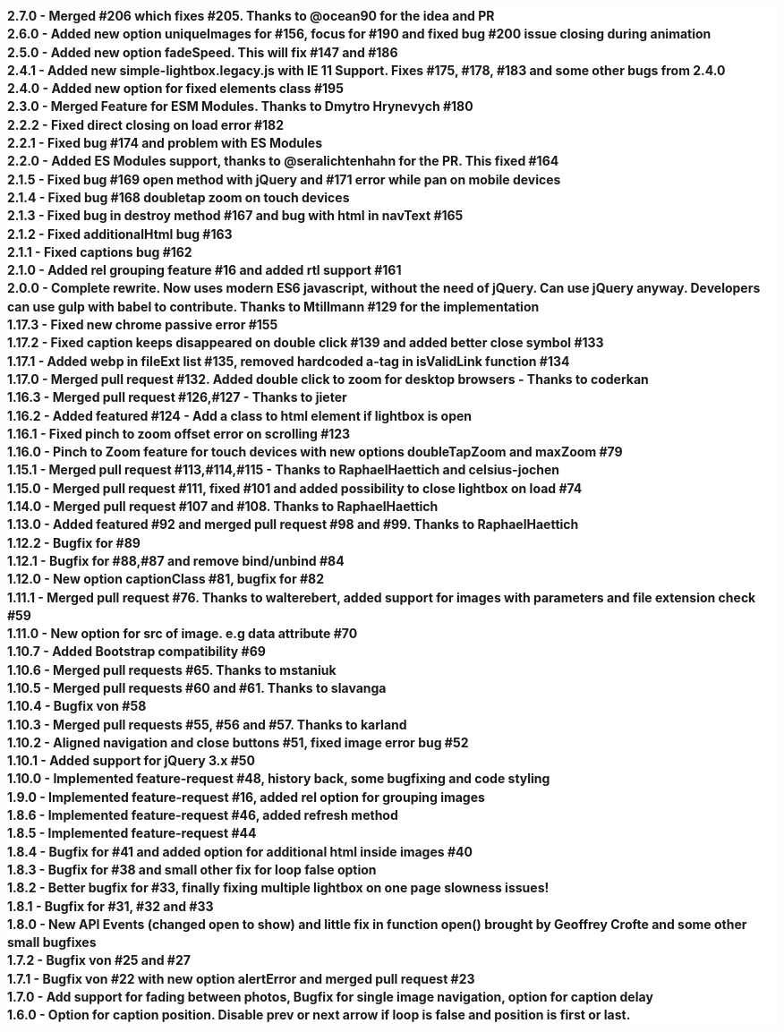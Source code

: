 **2.7.0 - Merged #206 which fixes #205. Thanks to @ocean90 for the idea and PR**  
**2.6.0 - Added new option uniqueImages for #156, focus for #190 and fixed bug #200 issue closing during animation**  
**2.5.0 - Added new option fadeSpeed. This will fix #147 and #186**  
**2.4.1 - Added new simple-lightbox.legacy.js with IE 11 Support. Fixes #175, #178, #183 and some other bugs from 2.4.0**  
**2.4.0 - Added new option for fixed elements class #195**  
**2.3.0 - Merged Feature for ESM Modules. Thanks to Dmytro Hrynevych #180**  
**2.2.2 - Fixed direct closing on load error #182**  
**2.2.1 - Fixed bug #174 and problem with ES Modules**  
**2.2.0 - Added ES Modules support, thanks to @seralichtenhahn for the PR. This fixed #164**  
**2.1.5 - Fixed bug #169 open method with jQuery and #171 error while pan on mobile devices**  
**2.1.4 - Fixed bug #168 doubletap zoom on touch devices**  
**2.1.3 - Fixed bug in destroy method #167 and bug with html in  navText #165**  
**2.1.2 - Fixed additionalHtml bug #163**      
**2.1.1 - Fixed captions bug #162**      
**2.1.0 - Added rel grouping feature #16 and added rtl support #161**      
**2.0.0 - Complete rewrite. Now uses modern ES6 javascript, without the need of jQuery. Can use jQuery anyway. Developers can use gulp with babel to contribute. Thanks to Mtillmann #129 for the implementation**    
**1.17.3 - Fixed new chrome passive error #155**  
**1.17.2 - Fixed caption keeps disappeared on double click #139 and added better close symbol #133**  
**1.17.1 - Added webp in fileExt list #135, removed hardcoded a-tag in isValidLink function #134**  
**1.17.0 - Merged pull request #132. Added double click to zoom for desktop browsers - Thanks to coderkan**  
**1.16.3 - Merged pull request #126,#127 - Thanks to jieter**  
**1.16.2 - Added featured #124 - Add a class to html element if lightbox is open**  
**1.16.1 - Fixed pinch to zoom offset error on scrolling #123**  
**1.16.0 - Pinch to Zoom feature for touch devices with new options doubleTapZoom and maxZoom #79**  
**1.15.1 - Merged pull request #113,#114,#115 - Thanks to RaphaelHaettich and celsius-jochen**  
**1.15.0 - Merged pull request #111, fixed #101 and added possibility to close lightbox on load #74**  
**1.14.0 - Merged pull request #107 and #108. Thanks to RaphaelHaettich**  
**1.13.0 - Added featured #92 and merged pull request #98 and #99. Thanks to RaphaelHaettich**  
**1.12.2 - Bugfix for #89**  
**1.12.1 - Bugfix for #88,#87 and remove bind/unbind #84**  
**1.12.0 - New option captionClass #81, bugfix for #82**  
**1.11.1 - Merged pull request #76. Thanks to walterebert, added support for images with parameters and file extension check #59**  
**1.11.0 - New option for src of image. e.g data attribute #70**  
**1.10.7 - Added Bootstrap compatibility #69**  
**1.10.6 - Merged pull requests #65. Thanks to mstaniuk**  
**1.10.5 - Merged pull requests #60 and #61. Thanks to slavanga**  
**1.10.4 - Bugfix von #58**  
**1.10.3 - Merged pull requests #55, #56 and #57. Thanks to karland**  
**1.10.2 - Aligned navigation and close buttons #51, fixed image error bug #52**  
**1.10.1 - Added support for jQuery 3.x #50**  
**1.10.0 - Implemented feature-request #48, history back, some bugfixing and code styling**  
**1.9.0 - Implemented feature-request #16, added rel option for grouping images**  
**1.8.6 - Implemented feature-request #46, added refresh method**  
**1.8.5 - Implemented feature-request #44**  
**1.8.4 - Bugfix for #41 and added option for additional html inside images #40**  
**1.8.3 - Bugfix for #38 and small other fix for loop false option**  
**1.8.2 - Better bugfix for #33, finally fixing multiple lightbox on one page slowness issues!**  
**1.8.1 - Bugfix for #31, #32 and #33**  
**1.8.0 - New API Events (changed open to show) and little fix in function open() brought by Geoffrey Crofte and some other small bugfixes**  
**1.7.2 - Bugfix von #25 and #27**  
**1.7.1 - Bugfix von #22 with new option alertError and merged pull request #23**  
**1.7.0 - Add support for fading between photos, Bugfix for single image navigation, option for caption delay**  
**1.6.0 - Option for caption position. Disable prev or next arrow if loop is false and position is first or last.**  